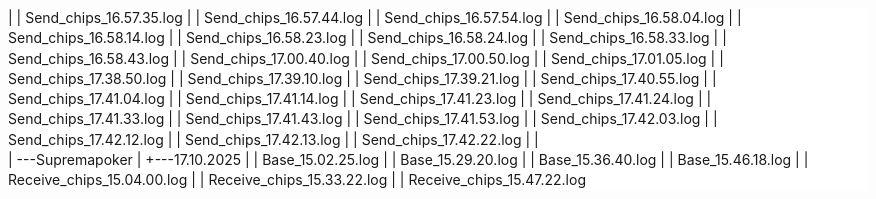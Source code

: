 |   |           Send_chips_16.57.35.log
|   |           Send_chips_16.57.44.log
|   |           Send_chips_16.57.54.log
|   |           Send_chips_16.58.04.log
|   |           Send_chips_16.58.14.log
|   |           Send_chips_16.58.23.log
|   |           Send_chips_16.58.24.log
|   |           Send_chips_16.58.33.log
|   |           Send_chips_16.58.43.log
|   |           Send_chips_17.00.40.log
|   |           Send_chips_17.00.50.log
|   |           Send_chips_17.01.05.log
|   |           Send_chips_17.38.50.log
|   |           Send_chips_17.39.10.log
|   |           Send_chips_17.39.21.log
|   |           Send_chips_17.40.55.log
|   |           Send_chips_17.41.04.log
|   |           Send_chips_17.41.14.log
|   |           Send_chips_17.41.23.log
|   |           Send_chips_17.41.24.log
|   |           Send_chips_17.41.33.log
|   |           Send_chips_17.41.43.log
|   |           Send_chips_17.41.53.log
|   |           Send_chips_17.42.03.log
|   |           Send_chips_17.42.12.log
|   |           Send_chips_17.42.13.log
|   |           Send_chips_17.42.22.log
|   |           
|   \---Supremapoker
|       +---17.10.2025
|       |       Base_15.02.25.log
|       |       Base_15.29.20.log
|       |       Base_15.36.40.log
|       |       Base_15.46.18.log
|       |       Receive_chips_15.04.00.log
|       |       Receive_chips_15.33.22.log
|       |       Receive_chips_15.47.22.log